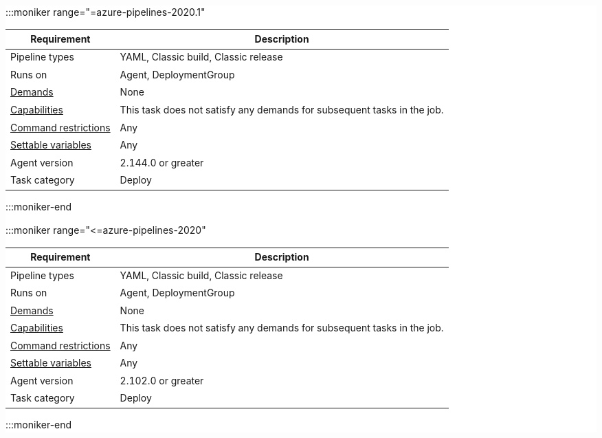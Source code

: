 :::moniker range="=azure-pipelines-2020.1"

| Requirement | Description |
|-------------|-------------|
| Pipeline types | YAML, Classic build, Classic release |
| Runs on | Agent, DeploymentGroup |
| [Demands](/azure/devops/pipelines/process/demands) | None |
| [Capabilities](/azure/devops/pipelines/agents/agents#capabilities) | This task does not satisfy any demands for subsequent tasks in the job. |
| [Command restrictions](/azure/devops/pipelines/security/templates#agent-logging-command-restrictions) | Any |
| [Settable variables](/azure/devops/pipelines/security/templates#agent-logging-command-restrictions) | Any |
| Agent version |  2.144.0 or greater |
| Task category | Deploy |

:::moniker-end

:::moniker range="<=azure-pipelines-2020"

| Requirement | Description |
|-------------|-------------|
| Pipeline types | YAML, Classic build, Classic release |
| Runs on | Agent, DeploymentGroup |
| [Demands](/azure/devops/pipelines/process/demands) | None |
| [Capabilities](/azure/devops/pipelines/agents/agents#capabilities) | This task does not satisfy any demands for subsequent tasks in the job. |
| [Command restrictions](/azure/devops/pipelines/security/templates#agent-logging-command-restrictions) | Any |
| [Settable variables](/azure/devops/pipelines/security/templates#agent-logging-command-restrictions) | Any |
| Agent version |  2.102.0 or greater |
| Task category | Deploy |

:::moniker-end






